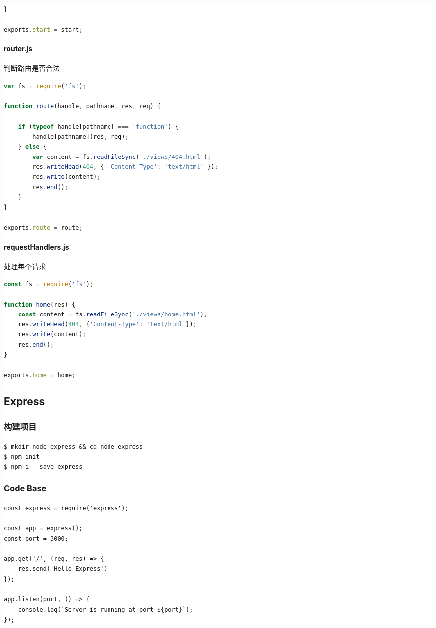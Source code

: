 ```javascript
}

exports.start = start;

```
#### router.js
判断路由是否合法
```javascript
var fs = require('fs');

function route(handle, pathname, res, req) {

    if (typeof handle[pathname] === 'function') {
        handle[pathname](res, req);
    } else {
        var content = fs.readFileSync('./views/404.html');
        res.writeHead(404, { 'Content-Type': 'text/html' });
        res.write(content);
        res.end();
    }
}

exports.route = route;
```

#### requestHandlers.js
处理每个请求
```javascript
const fs = require('fs');

function home(res) {
    const content = fs.readFileSync('./views/home.html');
    res.writeHead(404, {'Content-Type': 'text/html'});
    res.write(content);
    res.end();
}

exports.home = home;
```

## Express
### 构建项目
```
$ mkdir node-express && cd node-express
$ npm init
$ npm i --save express
```
### Code Base
```
const express = require('express');

const app = express();
const port = 3000;

app.get('/', (req, res) => {
    res.send('Hello Express');
});

app.listen(port, () => {
    console.log(`Server is running at port ${port}`);
});
```